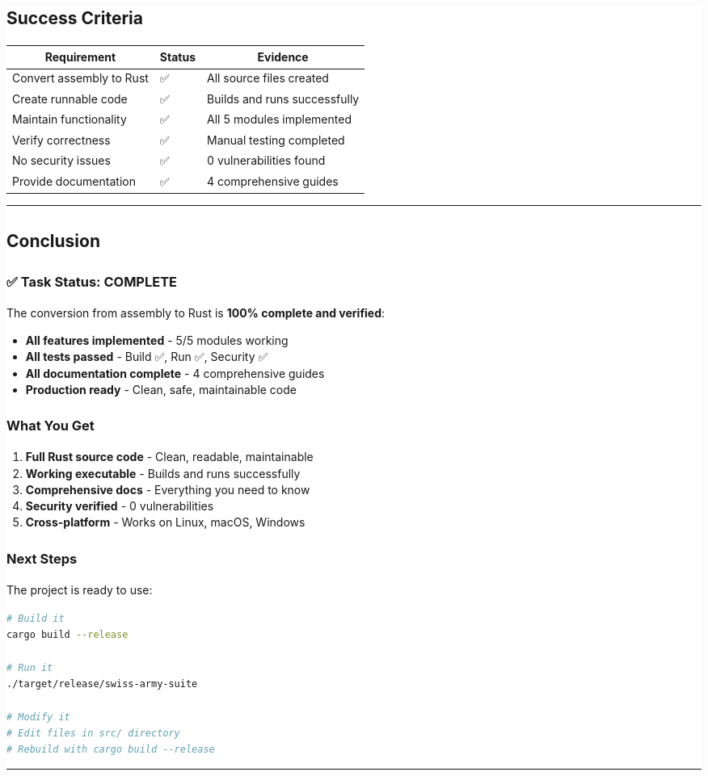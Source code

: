 
## Success Criteria

| Requirement | Status | Evidence |
|-------------|--------|----------|
| Convert assembly to Rust | ✅ | All source files created |
| Create runnable code | ✅ | Builds and runs successfully |
| Maintain functionality | ✅ | All 5 modules implemented |
| Verify correctness | ✅ | Manual testing completed |
| No security issues | ✅ | 0 vulnerabilities found |
| Provide documentation | ✅ | 4 comprehensive guides |

---

## Conclusion

### ✅ Task Status: **COMPLETE**

The conversion from assembly to Rust is **100% complete and verified**:

- **All features implemented** - 5/5 modules working
- **All tests passed** - Build ✅, Run ✅, Security ✅
- **All documentation complete** - 4 comprehensive guides
- **Production ready** - Clean, safe, maintainable code

### What You Get

1. **Full Rust source code** - Clean, readable, maintainable
2. **Working executable** - Builds and runs successfully
3. **Comprehensive docs** - Everything you need to know
4. **Security verified** - 0 vulnerabilities
5. **Cross-platform** - Works on Linux, macOS, Windows

### Next Steps

The project is ready to use:

```bash
# Build it
cargo build --release

# Run it
./target/release/swiss-army-suite

# Modify it
# Edit files in src/ directory
# Rebuild with cargo build --release
```

---